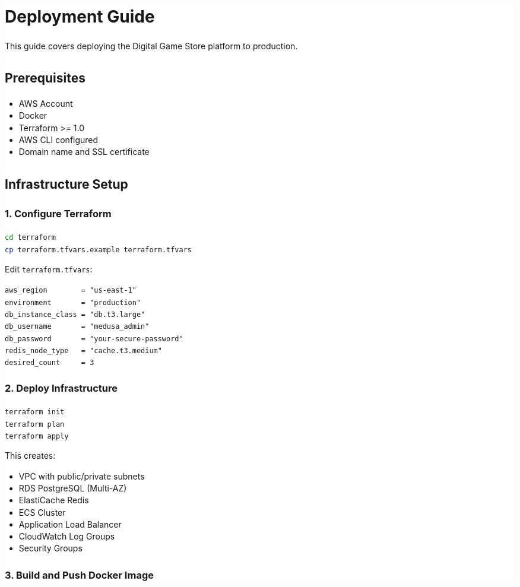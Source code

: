 # Deployment Guide

This guide covers deploying the Digital Game Store platform to production.

## Prerequisites

- AWS Account
- Docker
- Terraform >= 1.0
- AWS CLI configured
- Domain name and SSL certificate

## Infrastructure Setup

### 1. Configure Terraform

```bash
cd terraform
cp terraform.tfvars.example terraform.tfvars
```

Edit `terraform.tfvars`:

```hcl
aws_region        = "us-east-1"
environment       = "production"
db_instance_class = "db.t3.large"
db_username       = "medusa_admin"
db_password       = "your-secure-password"
redis_node_type   = "cache.t3.medium"
desired_count     = 3
```

### 2. Deploy Infrastructure

```bash
terraform init
terraform plan
terraform apply
```

This creates:
- VPC with public/private subnets
- RDS PostgreSQL (Multi-AZ)
- ElastiCache Redis
- ECS Cluster
- Application Load Balancer
- CloudWatch Log Groups
- Security Groups

### 3. Build and Push Docker Image
